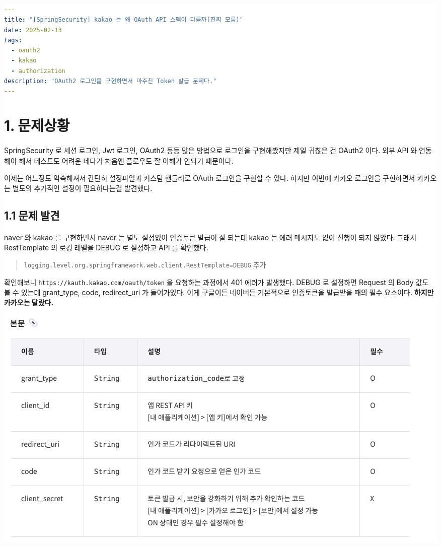 ```yaml
---
title: "[SpringSecurity] kakao 는 왜 OAuth API 스펙이 다를까(진짜 모름)"
date: 2025-02-13
tags:
  - oauth2
  - kakao
  - authorization
description: "OAuth2 로그인을 구현하면서 마주친 Token 발급 문제다."
---
```


# 1. 문제상황

SpringSecurity 로 세션 로그인, Jwt 로그인, OAuth2 등등 많은 방법으로 로그인을 구현해봤지만 제일 귀찮은 건 OAuth2 이다. 외부 API 와 연동해야 해서 테스트도 어려운 데다가 처음엔 플로우도 잘 이해가 안되기 때문이다.

이제는 어느정도 익숙해져서 간단히 설정파일과 커스텀 핸들러로 OAuth 로그인을 구현할 수 있다. 하지만 이번에 카카오 로그인을 구현하면서 카카오는 별도의 추가적인 설정이 필요하다는걸 발견했다. 

## 1.1 문제 발견

naver 와 kakao 를 구현하면서 naver 는 별도 설정없이 인증토큰 발급이 잘 되는데 kakao 는 에러 메시지도 없이 진행이 되지 않았다. 그래서 RestTemplate 의 로깅 레벨을 DEBUG 로 설정하고 API 를 확인했다.

> `logging.level.org.springframework.web.client.RestTemplate=DEBUG` 추가

확인해보니 `https://kauth.kakao.com/oauth/token` 을 요청하는 과정에서 401 에러가 발생했다. DEBUG 로 설정하면 Request 의 Body 값도 볼 수 있는데 grant_type, code, redirect_uri 가 들어가있다. 이게 구글이든 네이버든 기본적으로 인증토큰을 발급받을 때의 필수 요소이다. **하지만 카카오는 달랐다.**

![image-20250213220050372](../../.vuepress/public/images/2025-02-13-security/image-20250213220050372.png)
